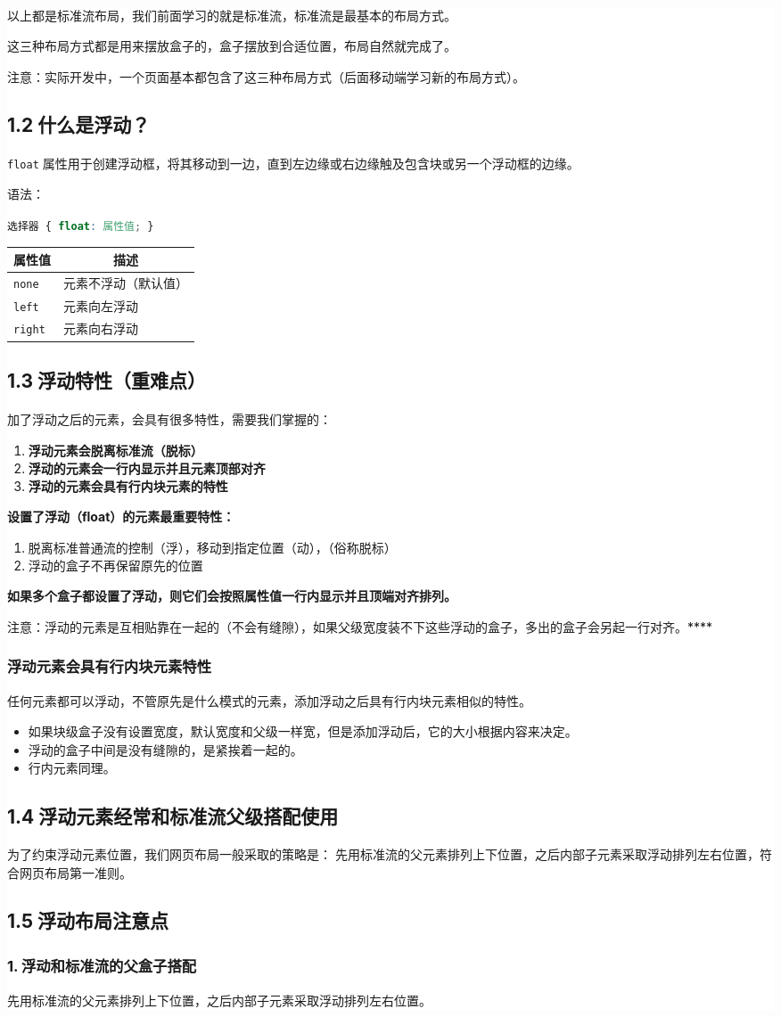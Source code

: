 以上都是标准流布局，我们前面学习的就是标准流，标准流是最基本的布局方式。

这三种布局方式都是用来摆放盒子的，盒子摆放到合适位置，布局自然就完成了。

注意：实际开发中，一个页面基本都包含了这三种布局方式（后面移动端学习新的布局方式）。

## 1.2 什么是浮动？

`float` 属性用于创建浮动框，将其移动到一边，直到左边缘或右边缘触及包含块或另一个浮动框的边缘。

语法：
```css
选择器 { float: 属性值; }
```

| 属性值  | 描述                 |
| ------- | -------------------- |
| `none`  | 元素不浮动（默认值） |
| `left`  | 元素向左浮动         |
| `right` | 元素向右浮动         |

## 1.3 浮动特性（重难点）

加了浮动之后的元素，会具有很多特性，需要我们掌握的：

1. **浮动元素会脱离标准流（脱标）**
2. **浮动的元素会一行内显示并且元素顶部对齐**
3. **浮动的元素会具有行内块元素的特性**

**设置了浮动（float）的元素最重要特性：**

1. 脱离标准普通流的控制（浮），移动到指定位置（动），（俗称脱标）
2. 浮动的盒子不再保留原先的位置

**如果多个盒子都设置了浮动，则它们会按照属性值一行内显示并且顶端对齐排列。**

注意：浮动的元素是互相贴靠在一起的（不会有缝隙），如果父级宽度装不下这些浮动的盒子，多出的盒子会另起一行对齐。****

### 浮动元素会具有行内块元素特性
任何元素都可以浮动，不管原先是什么模式的元素，添加浮动之后具有行内块元素相似的特性。

- 如果块级盒子没有设置宽度，默认宽度和父级一样宽，但是添加浮动后，它的大小根据内容来决定。
- 浮动的盒子中间是没有缝隙的，是紧挨着一起的。
- 行内元素同理。

## 1.4 浮动元素经常和标准流父级搭配使用

为了约束浮动元素位置，我们网页布局一般采取的策略是：
先用标准流的父元素排列上下位置，之后内部子元素采取浮动排列左右位置，符合网页布局第一准则。

## 1.5 浮动布局注意点

### 1. 浮动和标准流的父盒子搭配
先用标准流的父元素排列上下位置，之后内部子元素采取浮动排列左右位置。
